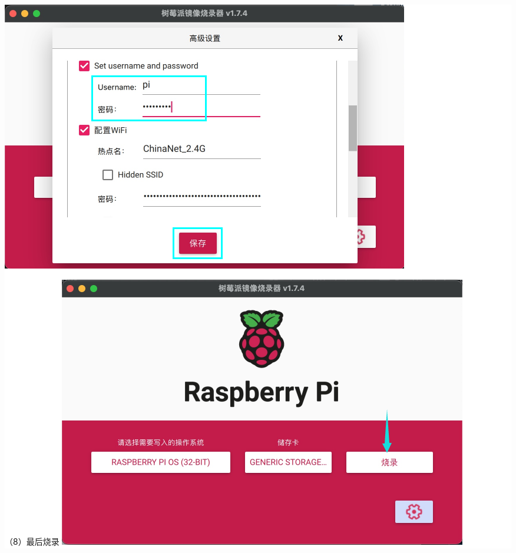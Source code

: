 ![图片不存在](./Arduino/media/263ad23ca57a37d9fa5a5b2db9587e4b.png)

（8）最后烧录
![图片不存在](./Arduino/media/3a29599a97dc2fa7a62f85b5228ae74b.png)